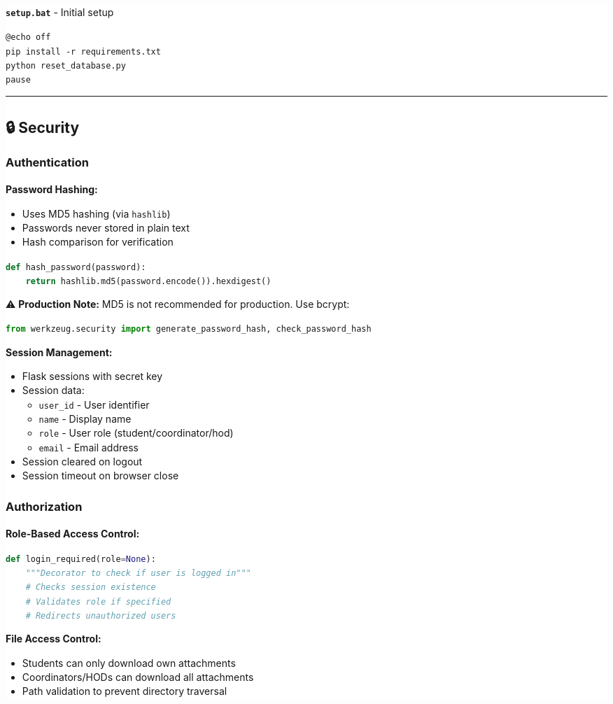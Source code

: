 **`setup.bat`** - Initial setup
```batch
@echo off
pip install -r requirements.txt
python reset_database.py
pause
```

---

## 🔒 Security

### Authentication

**Password Hashing:**
- Uses MD5 hashing (via `hashlib`)
- Passwords never stored in plain text
- Hash comparison for verification

```python
def hash_password(password):
    return hashlib.md5(password.encode()).hexdigest()
```

⚠️ **Production Note:** MD5 is not recommended for production. Use bcrypt:
```python
from werkzeug.security import generate_password_hash, check_password_hash
```

**Session Management:**
- Flask sessions with secret key
- Session data:
  - `user_id` - User identifier
  - `name` - Display name
  - `role` - User role (student/coordinator/hod)
  - `email` - Email address
- Session cleared on logout
- Session timeout on browser close

### Authorization

**Role-Based Access Control:**
```python
def login_required(role=None):
    """Decorator to check if user is logged in"""
    # Checks session existence
    # Validates role if specified
    # Redirects unauthorized users
```

**File Access Control:**
- Students can only download own attachments
- Coordinators/HODs can download all attachments
- Path validation to prevent directory traversal

